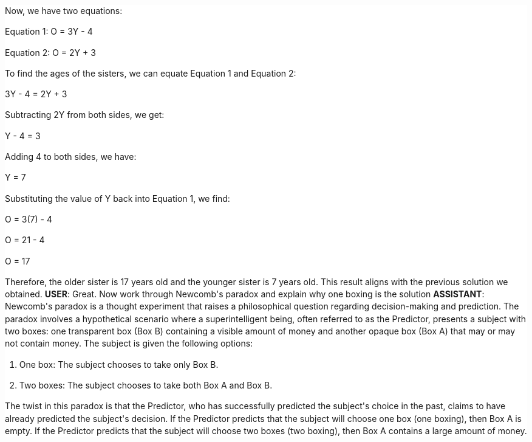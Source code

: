 

Now, we have two equations:

Equation 1: O = 3Y - 4

Equation 2: O = 2Y + 3



To find the ages of the sisters, we can equate Equation 1 and Equation 2:



3Y - 4 = 2Y + 3



Subtracting 2Y from both sides, we get:



Y - 4 = 3



Adding 4 to both sides, we have:



Y = 7



Substituting the value of Y back into Equation 1, we find:



O = 3(7) - 4

O = 21 - 4

O = 17



Therefore, the older sister is 17 years old and the younger sister is 7 years old. This result aligns with the previous solution we obtained.
**USER**: Great. Now work through Newcomb's paradox and explain why one boxing is the solution
**ASSISTANT**: Newcomb's paradox is a thought experiment that raises a philosophical question regarding decision-making and prediction. The paradox involves a hypothetical scenario where a superintelligent being, often referred to as the Predictor, presents a subject with two boxes: one transparent box (Box B) containing a visible amount of money and another opaque box (Box A) that may or may not contain money. The subject is given the following options:



1. One box: The subject chooses to take only Box B.

2. Two boxes: The subject chooses to take both Box A and Box B.



The twist in this paradox is that the Predictor, who has successfully predicted the subject's choice in the past, claims to have already predicted the subject's decision. If the Predictor predicts that the subject will choose one box (one boxing), then Box A is empty. If the Predictor predicts that the subject will choose two boxes (two boxing), then Box A contains a large amount of money.


